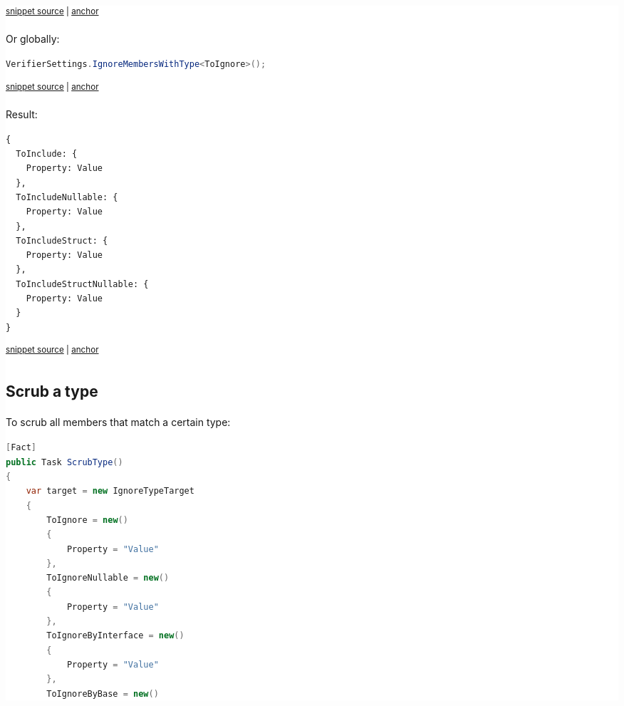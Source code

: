 ```cs
```
<sup><a href='/src/Verify.Tests/Serialization/SerializationTests.cs#L2254-L2359' title='Snippet source file'>snippet source</a> | <a href='#snippet-addignoretype' title='Start of snippet'>anchor</a></sup>


Or globally:


<a id='snippet-addignoretypeglobal'></a>
```cs
VerifierSettings.IgnoreMembersWithType<ToIgnore>();
```
<sup><a href='/src/Verify.Tests/Serialization/SerializationTests.cs#L2241-L2245' title='Snippet source file'>snippet source</a> | <a href='#snippet-addignoretypeglobal' title='Start of snippet'>anchor</a></sup>


Result:


<a id='snippet-SerializationTests.IgnoreType.verified.txt'></a>
```txt
{
  ToInclude: {
    Property: Value
  },
  ToIncludeNullable: {
    Property: Value
  },
  ToIncludeStruct: {
    Property: Value
  },
  ToIncludeStructNullable: {
    Property: Value
  }
}
```
<sup><a href='/src/Verify.Tests/Serialization/SerializationTests.IgnoreType.verified.txt#L1-L14' title='Snippet source file'>snippet source</a> | <a href='#snippet-SerializationTests.IgnoreType.verified.txt' title='Start of snippet'>anchor</a></sup>



## Scrub a type

To scrub all members that match a certain type:


<a id='snippet-addscrubtype'></a>
```cs
[Fact]
public Task ScrubType()
{
    var target = new IgnoreTypeTarget
    {
        ToIgnore = new()
        {
            Property = "Value"
        },
        ToIgnoreNullable = new()
        {
            Property = "Value"
        },
        ToIgnoreByInterface = new()
        {
            Property = "Value"
        },
        ToIgnoreByBase = new()
```